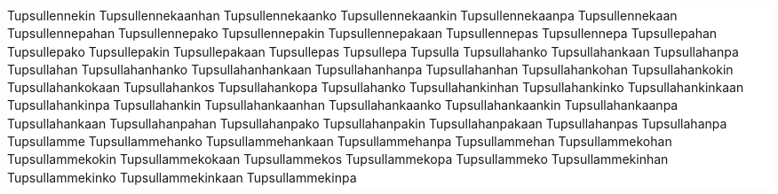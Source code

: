 Tupsullennekin
Tupsullennekaanhan
Tupsullennekaanko
Tupsullennekaankin
Tupsullennekaanpa
Tupsullennekaan
Tupsullennepahan
Tupsullennepako
Tupsullennepakin
Tupsullennepakaan
Tupsullennepas
Tupsullennepa
Tupsullepahan
Tupsullepako
Tupsullepakin
Tupsullepakaan
Tupsullepas
Tupsullepa
Tupsulla
Tupsullahanko
Tupsullahankaan
Tupsullahanpa
Tupsullahan
Tupsullahanhanko
Tupsullahanhankaan
Tupsullahanhanpa
Tupsullahanhan
Tupsullahankohan
Tupsullahankokin
Tupsullahankokaan
Tupsullahankos
Tupsullahankopa
Tupsullahanko
Tupsullahankinhan
Tupsullahankinko
Tupsullahankinkaan
Tupsullahankinpa
Tupsullahankin
Tupsullahankaanhan
Tupsullahankaanko
Tupsullahankaankin
Tupsullahankaanpa
Tupsullahankaan
Tupsullahanpahan
Tupsullahanpako
Tupsullahanpakin
Tupsullahanpakaan
Tupsullahanpas
Tupsullahanpa
Tupsullamme
Tupsullammehanko
Tupsullammehankaan
Tupsullammehanpa
Tupsullammehan
Tupsullammekohan
Tupsullammekokin
Tupsullammekokaan
Tupsullammekos
Tupsullammekopa
Tupsullammeko
Tupsullammekinhan
Tupsullammekinko
Tupsullammekinkaan
Tupsullammekinpa
